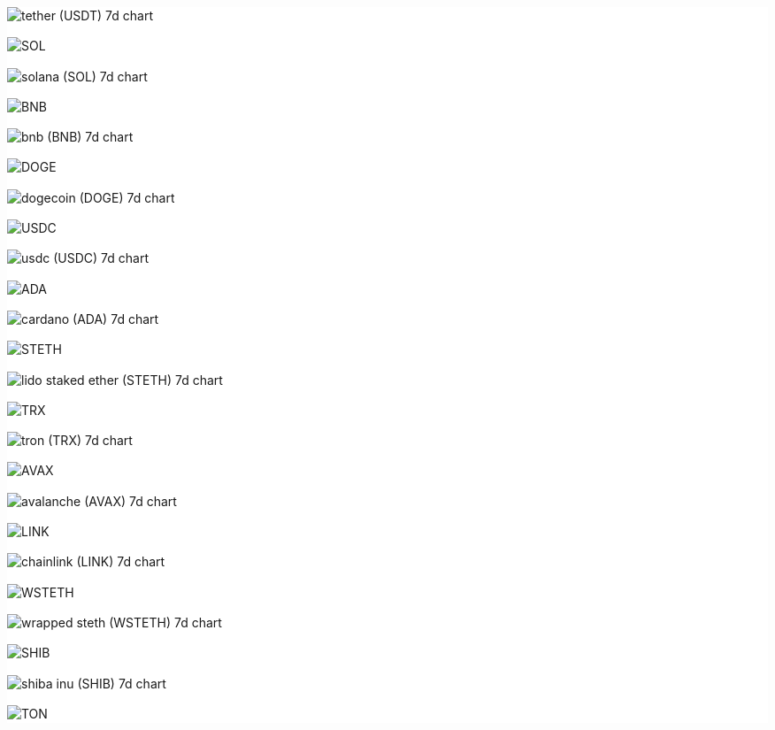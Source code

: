 ![tether (USDT) 7d chart]()

![SOL]()

![solana (SOL) 7d chart]()

![BNB]()

![bnb (BNB) 7d chart]()

![DOGE]()

![dogecoin (DOGE) 7d chart]()

![USDC]()

![usdc (USDC) 7d chart]()

![ADA]()

![cardano (ADA) 7d chart]()

![STETH]()

![lido staked ether (STETH) 7d chart]()

![TRX]()

![tron (TRX) 7d chart]()

![AVAX]()

![avalanche (AVAX) 7d chart]()

![LINK]()

![chainlink (LINK) 7d chart]()

![WSTETH]()

![wrapped steth (WSTETH) 7d chart]()

![SHIB]()

![shiba inu (SHIB) 7d chart]()

![TON]()
